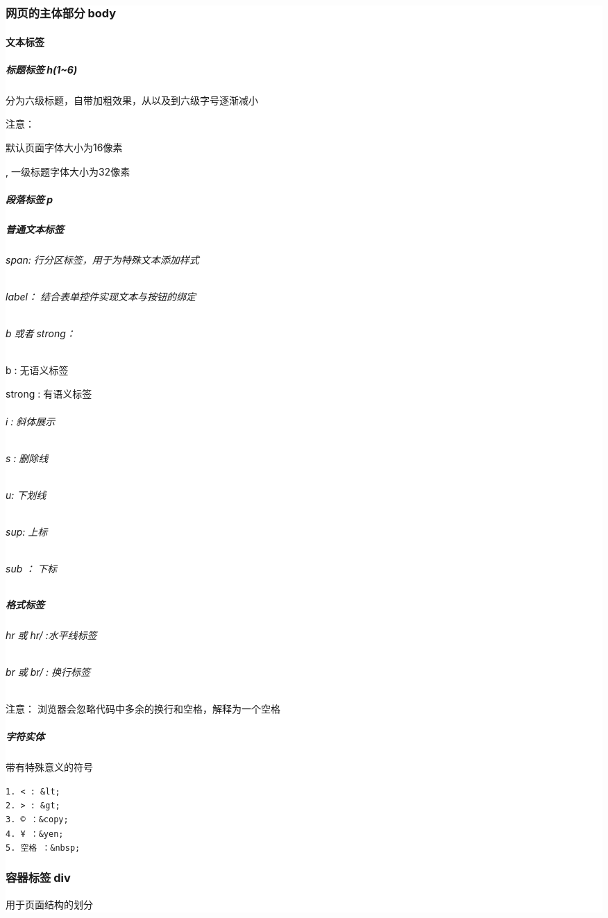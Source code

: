 ### 网页的主体部分 body

#### 文本标签

##### 标题标签 h(1~6)

分为六级标题，自带加粗效果，从以及到六级字号逐渐减小

注意：<p>默认页面字体大小为16像素</p>, 一级标题字体大小为32像素

##### 段落标签 p

##### 普通文本标签

###### span:  行分区标签，用于为特殊文本添加样式

###### label： 结合表单控件实现文本与按钮的绑定

###### b 或者 strong：

b :  无语义标签

strong : 有语义标签

###### i : 斜体展示

###### s : 删除线

###### u: 下划线

###### sup: 上标

###### sub ： 下标

##### 格式标签

###### hr 或 hr/   :水平线标签

###### br 或 br/ :  换行标签

注意： 浏览器会忽略代码中多余的换行和空格，解释为一个空格

##### 字符实体

带有特殊意义的符号

```
1. < : &lt;
2. > : &gt;
3. © ：&copy;
4. ¥ ：&yen;
5. 空格 ：&nbsp;
```

### 容器标签 div

用于页面结构的划分

